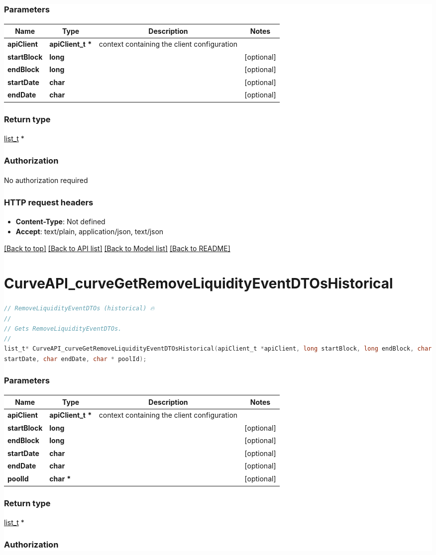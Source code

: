 ### Parameters
Name | Type | Description  | Notes
------------- | ------------- | ------------- | -------------
**apiClient** | **apiClient_t \*** | context containing the client configuration |
**startBlock** | **long** |  | [optional] 
**endBlock** | **long** |  | [optional] 
**startDate** | **char** |  | [optional] 
**endDate** | **char** |  | [optional] 

### Return type

[list_t](curve_proposal_vote_dto.md) *


### Authorization

No authorization required

### HTTP request headers

 - **Content-Type**: Not defined
 - **Accept**: text/plain, application/json, text/json

[[Back to top]](#) [[Back to API list]](../README.md#documentation-for-api-endpoints) [[Back to Model list]](../README.md#documentation-for-models) [[Back to README]](../README.md)

# **CurveAPI_curveGetRemoveLiquidityEventDTOsHistorical**
```c
// RemoveLiquidityEventDTOs (historical) 🔥
//
// Gets RemoveLiquidityEventDTOs.
//
list_t* CurveAPI_curveGetRemoveLiquidityEventDTOsHistorical(apiClient_t *apiClient, long startBlock, long endBlock, char startDate, char endDate, char * poolId);
```

### Parameters
Name | Type | Description  | Notes
------------- | ------------- | ------------- | -------------
**apiClient** | **apiClient_t \*** | context containing the client configuration |
**startBlock** | **long** |  | [optional] 
**endBlock** | **long** |  | [optional] 
**startDate** | **char** |  | [optional] 
**endDate** | **char** |  | [optional] 
**poolId** | **char \*** |  | [optional] 

### Return type

[list_t](curve_remove_liquidity_event_dto.md) *


### Authorization
